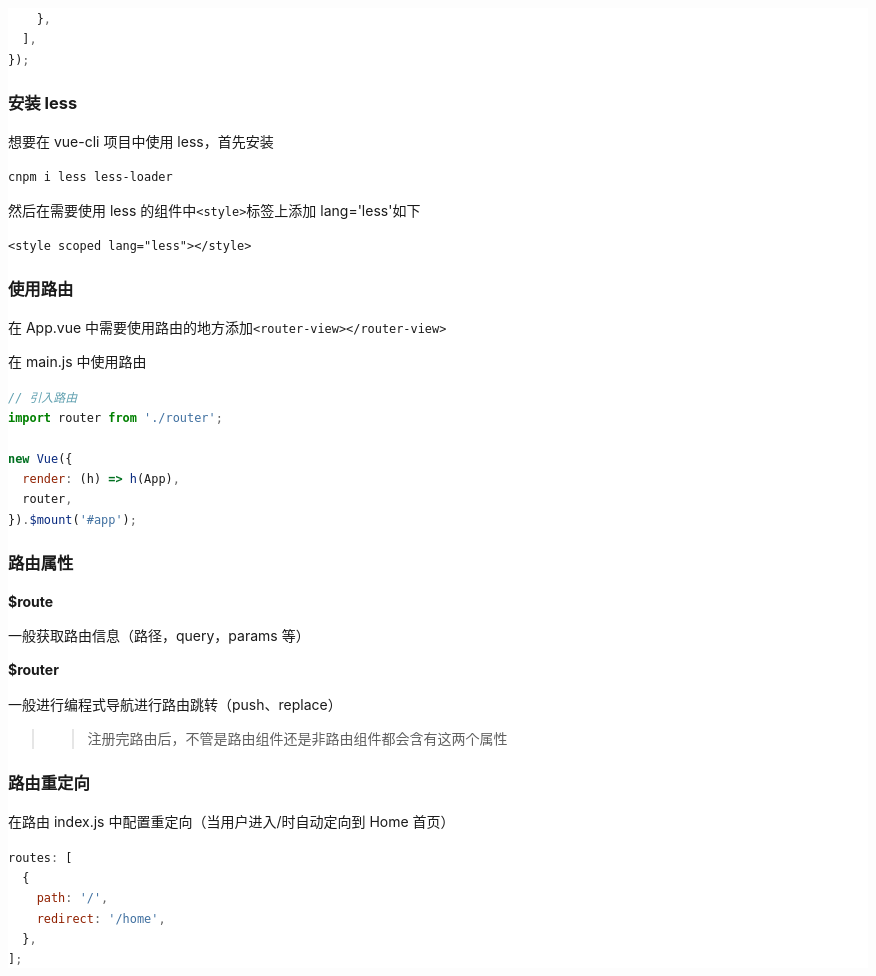 ```js
    },
  ],
});
```

### 安装 less

想要在 vue-cli 项目中使用 less，首先安装

`cnpm i less less-loader`

然后在需要使用 less 的组件中`<style>`标签上添加 lang='less'如下

```vue
<style scoped lang="less"></style>
```

### 使用路由

在 App.vue 中需要使用路由的地方添加`<router-view></router-view>`

在 main.js 中使用路由

```js
// 引入路由
import router from './router';

new Vue({
  render: (h) => h(App),
  router,
}).$mount('#app');
```

### 路由属性

**$route**

一般获取路由信息（路径，query，params 等）

**$router**

一般进行编程式导航进行路由跳转（push、replace）

> > 注册完路由后，不管是路由组件还是非路由组件都会含有这两个属性

### 路由重定向

在路由 index.js 中配置重定向（当用户进入/时自动定向到 Home 首页）

```js
routes: [
  {
    path: '/',
    redirect: '/home',
  },
];
```
